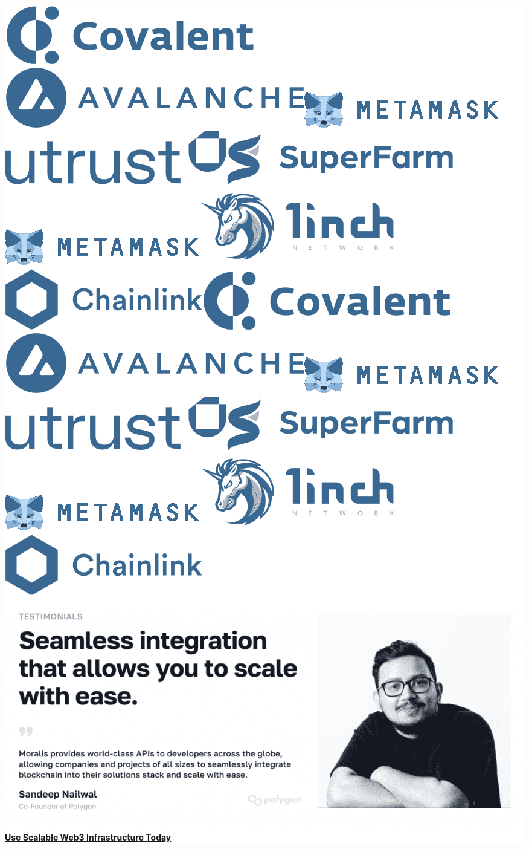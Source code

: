 ![Enterprise companies using Moralis](img/0f2881356a1ca3d8e342a10c3bb92bbf.png)![home5partner5](img/e391fa81b52d769750dfb158abef5fc2.png)![metamaskGray2](img/ee7c5ce09a817b561113a2bd74a54fa6.png)![home5partner6](img/08d0dea277c0b40839f616f1a7bffb9e.png)![home5partner1](img/012d381cc1a7879c4943b2147fcea522.png)![metamaskGray](img/c87dfc6fad44456069a0bbf180592a63.png)![home5partner2](img/c8d663802579f83d081a59d9de2a59fb.png)![home5partner3](img/e5210272991a5ff5adb5c23f934b1606.png)![home5partner4](img/0f2881356a1ca3d8e342a10c3bb92bbf.png)![home5partner5](img/e391fa81b52d769750dfb158abef5fc2.png)![metamaskGray2](img/ee7c5ce09a817b561113a2bd74a54fa6.png)![home5partner6](img/08d0dea277c0b40839f616f1a7bffb9e.png)![home5partner1](img/012d381cc1a7879c4943b2147fcea522.png)![metamaskGray](img/c87dfc6fad44456069a0bbf180592a63.png)![home5partner2](img/c8d663802579f83d081a59d9de2a59fb.png)![home5partner3](img/e5210272991a5ff5adb5c23f934b1606.png)![Portrait of the co-founder of Polygon Network and a testimonial statement from using Moralis as blockchain infrastructure.](img/a14731069c4e54b9c8b806bdeedc6c7d.png)[**Use Scalable Web3 Infrastructure Today**](https://moralis.io/scale/)
